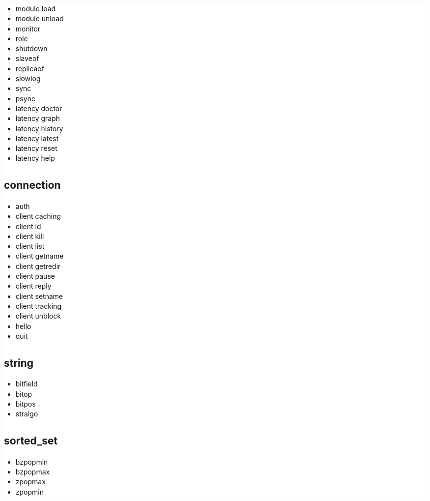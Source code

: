  * module load
 * module unload
 * monitor
 * role
 * shutdown
 * slaveof
 * replicaof
 * slowlog
 * sync
 * psync
 * latency doctor
 * latency graph
 * latency history
 * latency latest
 * latency reset
 * latency help


connection
----------

 * auth
 * client caching
 * client id
 * client kill
 * client list
 * client getname
 * client getredir
 * client pause
 * client reply
 * client setname
 * client tracking
 * client unblock
 * hello
 * quit


string
------

 * bitfield
 * bitop
 * bitpos
 * stralgo


sorted_set
----------

 * bzpopmin
 * bzpopmax
 * zpopmax
 * zpopmin

